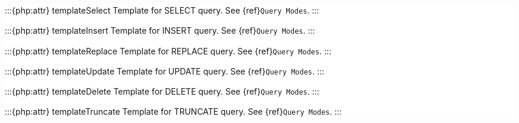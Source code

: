 :::{php:attr} templateSelect
Template for SELECT query. See {ref}`Query Modes`.
:::

:::{php:attr} templateInsert
Template for INSERT query. See {ref}`Query Modes`.
:::

:::{php:attr} templateReplace
Template for REPLACE query. See {ref}`Query Modes`.
:::

:::{php:attr} templateUpdate
Template for UPDATE query. See {ref}`Query Modes`.
:::

:::{php:attr} templateDelete
Template for DELETE query. See {ref}`Query Modes`.
:::

:::{php:attr} templateTruncate
Template for TRUNCATE query. See {ref}`Query Modes`.
:::
